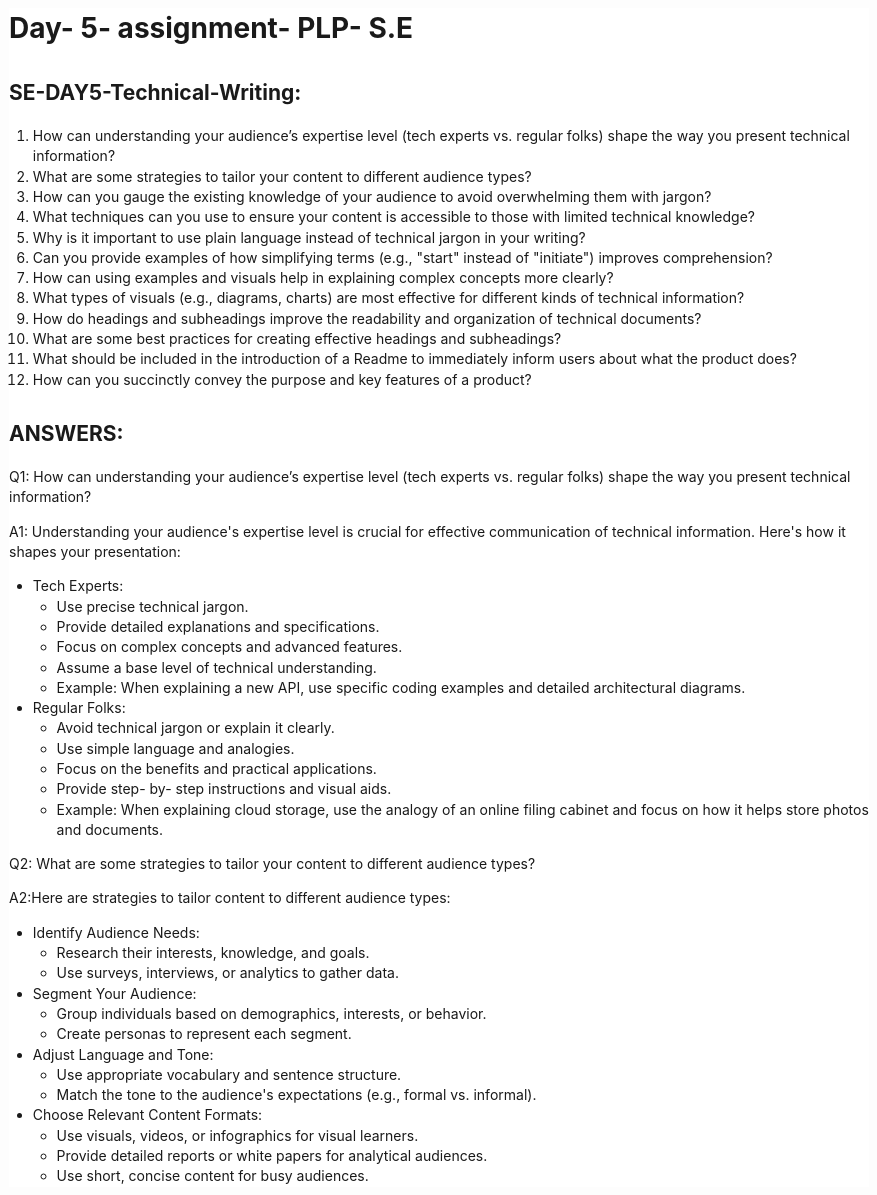 # Day- 5- assignment- PLP- S.E

SE-DAY5-Technical-Writing:
-
1. How can understanding your audience’s expertise level (tech experts vs. regular folks) shape the way you present technical information?
2. What are some strategies to tailor your content to different audience types?
3. How can you gauge the existing knowledge of your audience to avoid overwhelming them with jargon?
4. What techniques can you use to ensure your content is accessible to those with limited technical knowledge?
5. Why is it important to use plain language instead of technical jargon in your writing?
6. Can you provide examples of how simplifying terms (e.g., "start" instead of "initiate") improves comprehension?
7. How can using examples and visuals help in explaining complex concepts more clearly?
8. What types of visuals (e.g., diagrams, charts) are most effective for different kinds of technical information?
9. How do headings and subheadings improve the readability and organization of technical documents?
10. What are some best practices for creating effective headings and subheadings?
11. What should be included in the introduction of a Readme to immediately inform users about what the product does?
12. How can you succinctly convey the purpose and key features of a product?


ANSWERS:
-

Q1: How can understanding your audience’s expertise level (tech experts vs. regular folks) shape the way you present technical information?

A1: Understanding your audience's expertise level is crucial for effective communication of technical information. Here's how it shapes your presentation:

-  Tech Experts:
    - Use precise technical jargon.
    - Provide detailed explanations and specifications.
    - Focus on complex concepts and advanced features.
    - Assume a base level of technical understanding.
    - Example: When explaining a new API, use specific coding examples and detailed architectural diagrams.
-  Regular Folks:  
    - Avoid technical jargon or explain it clearly.
    - Use simple language and analogies.
    - Focus on the benefits and practical applications.
    - Provide step- by- step instructions and visual aids.
    - Example: When explaining cloud storage, use the analogy of an online filing cabinet and focus on how it helps store photos and documents.


Q2: What are some strategies to tailor your content to different audience types?

A2:Here are strategies to tailor content to different audience types:

-  Identify Audience Needs:  
    - Research their interests, knowledge, and goals.
    - Use surveys, interviews, or analytics to gather data.
-  Segment Your Audience:  
    - Group individuals based on demographics, interests, or behavior.
    - Create personas to represent each segment.
-  Adjust Language and Tone:  
    - Use appropriate vocabulary and sentence structure.
    - Match the tone to the audience's expectations (e.g., formal vs. informal).
-  Choose Relevant Content Formats:  
    - Use visuals, videos, or infographics for visual learners.
    - Provide detailed reports or white papers for analytical audiences.
    - Use short, concise content for busy audiences.